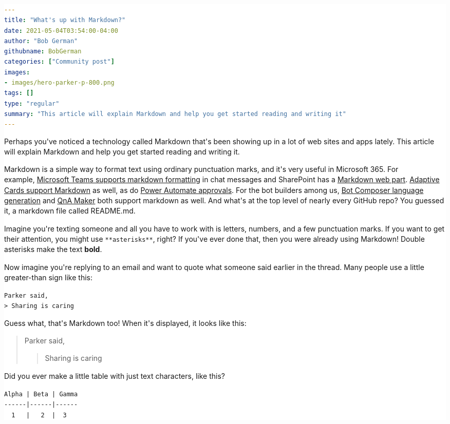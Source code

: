 ```yaml
---
title: "What's up with Markdown?"
date: 2021-05-04T03:54:00-04:00
author: "Bob German"
githubname: BobGerman
categories: ["Community post"]
images:
- images/hero-parker-p-800.png
tags: []
type: "regular"
summary: "This article will explain Markdown and help you get started reading and writing it"
---
```

Perhaps you've noticed a technology called Markdown that's been showing up in a lot of web sites and apps lately. This article will explain Markdown and help you get started reading and writing it.

Markdown is a simple way to format text using ordinary punctuation marks, and it's very useful in Microsoft 365. For example, [Microsoft Teams supports markdown formatting](https://support.microsoft.com/office/use-markdown-formatting-in-teams-4d10bd65-55e2-4b2d-a1f3-2bebdcd2c772?WT.mc_id=m365-27330-rogerman) in chat messages and SharePoint has a [Markdown web part](https://support.microsoft.com/office/use-the-markdown-web-part-6d73c06d-2877-4bc9-988b-f2896016c50b). [Adaptive Cards support Markdown](https://docs.microsoft.com/adaptive-cards/authoring-cards/text-features) as well, as do [Power Automate approvals](https://docs.microsoft.com/power-automate/approvals-markdown-support?WT.mc_id=m365-27330-rogerman). For the bot builders among us, [Bot Composer language generation](https://docs.microsoft.com/composer/concept-language-generation?WT.mc_id=m365-27330-rogerman) and [QnA Maker](https://docs.microsoft.com/azure/cognitive-services/QnAMaker/reference-markdown-format?WT.mc_id=m365-27330-rogerman) both support markdown as well. And what's at the top level of nearly every GitHub repo? You guessed it, a markdown file called README.md.

Imagine you're texting someone and all you have to work with is
letters, numbers, and a few punctuation marks. If you want to get their
attention, you might use `**asterisks**`, right? If you've ever done
that, then you were already using Markdown! Double asterisks make the
text **bold**.


Now imagine you're replying to an email and want to quote what someone
said earlier in the thread. Many people use a little greater-than sign
like this:

    Parker said,
    > Sharing is caring

Guess what, that's Markdown too! When it's displayed, it looks like
this:


> Parker said,
> > Sharing is caring

Did you ever make a little table with just text characters, like this?

    Alpha | Beta | Gamma
    ------|------|------
      1   |   2  |  3
